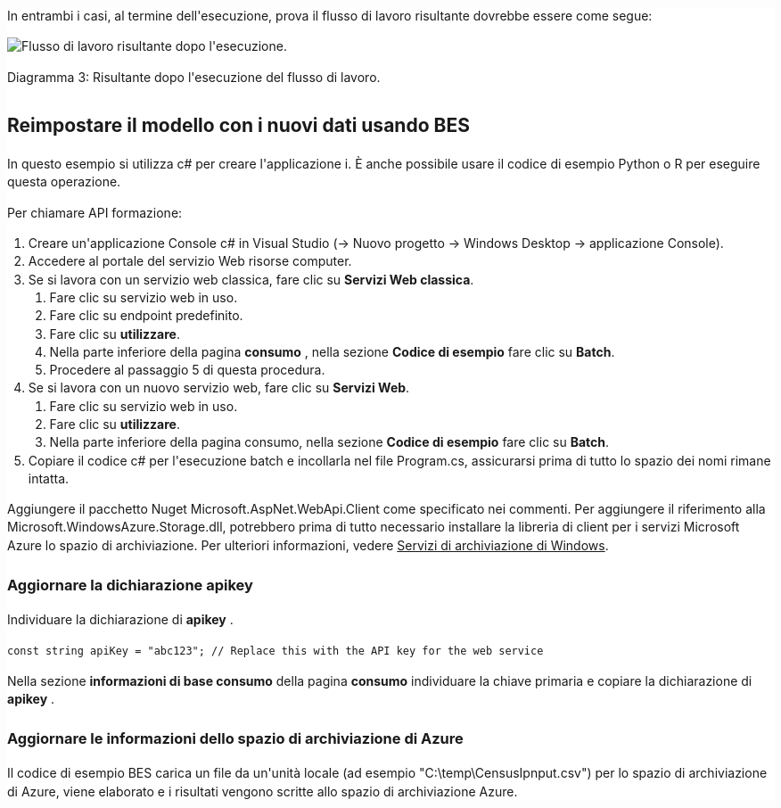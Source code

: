 In entrambi i casi, al termine dell'esecuzione, prova il flusso di lavoro risultante dovrebbe essere come segue:

![Flusso di lavoro risultante dopo l'esecuzione.][4]

Diagramma 3: Risultante dopo l'esecuzione del flusso di lavoro.

## <a name="retrain-the-model-with-new-data-using-bes"></a>Reimpostare il modello con i nuovi dati usando BES

In questo esempio si utilizza c# per creare l'applicazione i. È anche possibile usare il codice di esempio Python o R per eseguire questa operazione.

Per chiamare API formazione:

1. Creare un'applicazione Console c# in Visual Studio (-> Nuovo progetto -> Windows Desktop -> applicazione Console).
2.  Accedere al portale del servizio Web risorse computer.
3.  Se si lavora con un servizio web classica, fare clic su **Servizi Web classica**.
    1.  Fare clic su servizio web in uso.
    2.  Fare clic su endpoint predefinito.
    3.  Fare clic su **utilizzare**.
    4.  Nella parte inferiore della pagina **consumo** , nella sezione **Codice di esempio** fare clic su **Batch**.
    5.  Procedere al passaggio 5 di questa procedura.
4.  Se si lavora con un nuovo servizio web, fare clic su **Servizi Web**.
    1.  Fare clic su servizio web in uso.
    2.  Fare clic su **utilizzare**.
    3.  Nella parte inferiore della pagina consumo, nella sezione **Codice di esempio** fare clic su **Batch**.
5.  Copiare il codice c# per l'esecuzione batch e incollarla nel file Program.cs, assicurarsi prima di tutto lo spazio dei nomi rimane intatta.

Aggiungere il pacchetto Nuget Microsoft.AspNet.WebApi.Client come specificato nei commenti. Per aggiungere il riferimento alla Microsoft.WindowsAzure.Storage.dll, potrebbero prima di tutto necessario installare la libreria di client per i servizi Microsoft Azure lo spazio di archiviazione. Per ulteriori informazioni, vedere [Servizi di archiviazione di Windows](https://www.nuget.org/packages/WindowsAzure.Storage).

### <a name="update-the-apikey-declaration"></a>Aggiornare la dichiarazione apikey

Individuare la dichiarazione di **apikey** .

    const string apiKey = "abc123"; // Replace this with the API key for the web service

Nella sezione **informazioni di base consumo** della pagina **consumo** individuare la chiave primaria e copiare la dichiarazione di **apikey** .

### <a name="update-the-azure-storage-information"></a>Aggiornare le informazioni dello spazio di archiviazione di Azure

Il codice di esempio BES carica un file da un'unità locale (ad esempio "C:\temp\CensusIpnput.csv") per lo spazio di archiviazione di Azure, viene elaborato e i risultati vengono scritte allo spazio di archiviazione Azure.  


[1]: ./media/machine-learning-retrain-models-programmatically/machine-learning-retrain-models-programmatically-IMAGE01.png
[2]: ./media/machine-learning-retrain-models-programmatically/machine-learning-retrain-models-programmatically-IMAGE02.png
[3]: ./media/machine-learning-retrain-models-programmatically/machine-learning-retrain-models-programmatically-IMAGE03.png
[4]: ./media/machine-learning-retrain-models-programmatically/machine-learning-retrain-models-programmatically-IMAGE04.png
[5]: ./media/machine-learning-retrain-models-programmatically/machine-learning-retrain-models-programmatically-IMAGE05.png
[6]: ./media/machine-learning-retrain-models-programmatically/machine-learning-retrain-models-programmatically-IMAGE06.png
[7]: ./media/machine-learning-retrain-models-programmatically/machine-learning-retrain-models-programmatically-IMAGE07.png
[train-model]: https://msdn.microsoft.com/library/azure/5cc7053e-aa30-450d-96c0-dae4be720977/